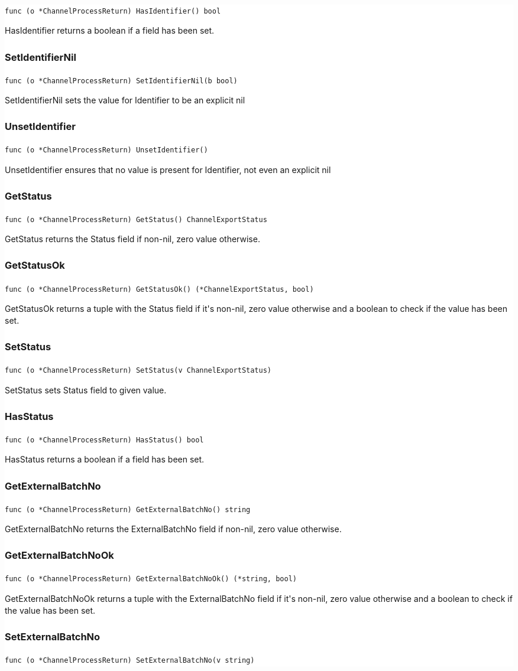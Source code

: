 `func (o *ChannelProcessReturn) HasIdentifier() bool`

HasIdentifier returns a boolean if a field has been set.

### SetIdentifierNil

`func (o *ChannelProcessReturn) SetIdentifierNil(b bool)`

 SetIdentifierNil sets the value for Identifier to be an explicit nil

### UnsetIdentifier
`func (o *ChannelProcessReturn) UnsetIdentifier()`

UnsetIdentifier ensures that no value is present for Identifier, not even an explicit nil
### GetStatus

`func (o *ChannelProcessReturn) GetStatus() ChannelExportStatus`

GetStatus returns the Status field if non-nil, zero value otherwise.

### GetStatusOk

`func (o *ChannelProcessReturn) GetStatusOk() (*ChannelExportStatus, bool)`

GetStatusOk returns a tuple with the Status field if it's non-nil, zero value otherwise
and a boolean to check if the value has been set.

### SetStatus

`func (o *ChannelProcessReturn) SetStatus(v ChannelExportStatus)`

SetStatus sets Status field to given value.

### HasStatus

`func (o *ChannelProcessReturn) HasStatus() bool`

HasStatus returns a boolean if a field has been set.

### GetExternalBatchNo

`func (o *ChannelProcessReturn) GetExternalBatchNo() string`

GetExternalBatchNo returns the ExternalBatchNo field if non-nil, zero value otherwise.

### GetExternalBatchNoOk

`func (o *ChannelProcessReturn) GetExternalBatchNoOk() (*string, bool)`

GetExternalBatchNoOk returns a tuple with the ExternalBatchNo field if it's non-nil, zero value otherwise
and a boolean to check if the value has been set.

### SetExternalBatchNo

`func (o *ChannelProcessReturn) SetExternalBatchNo(v string)`
